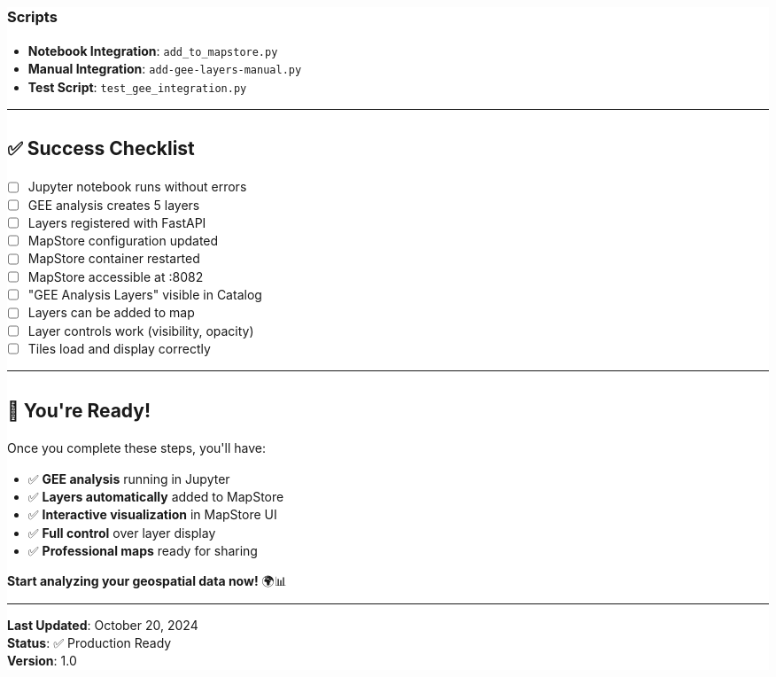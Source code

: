 ### Scripts
- **Notebook Integration**: `add_to_mapstore.py`
- **Manual Integration**: `add-gee-layers-manual.py`
- **Test Script**: `test_gee_integration.py`

---

## ✅ Success Checklist

- [ ] Jupyter notebook runs without errors
- [ ] GEE analysis creates 5 layers
- [ ] Layers registered with FastAPI
- [ ] MapStore configuration updated
- [ ] MapStore container restarted
- [ ] MapStore accessible at :8082
- [ ] "GEE Analysis Layers" visible in Catalog
- [ ] Layers can be added to map
- [ ] Layer controls work (visibility, opacity)
- [ ] Tiles load and display correctly

---

## 🎉 You're Ready!

Once you complete these steps, you'll have:
- ✅ **GEE analysis** running in Jupyter
- ✅ **Layers automatically** added to MapStore
- ✅ **Interactive visualization** in MapStore UI
- ✅ **Full control** over layer display
- ✅ **Professional maps** ready for sharing

**Start analyzing your geospatial data now!** 🌍📊

---

**Last Updated**: October 20, 2024  
**Status**: ✅ Production Ready  
**Version**: 1.0
